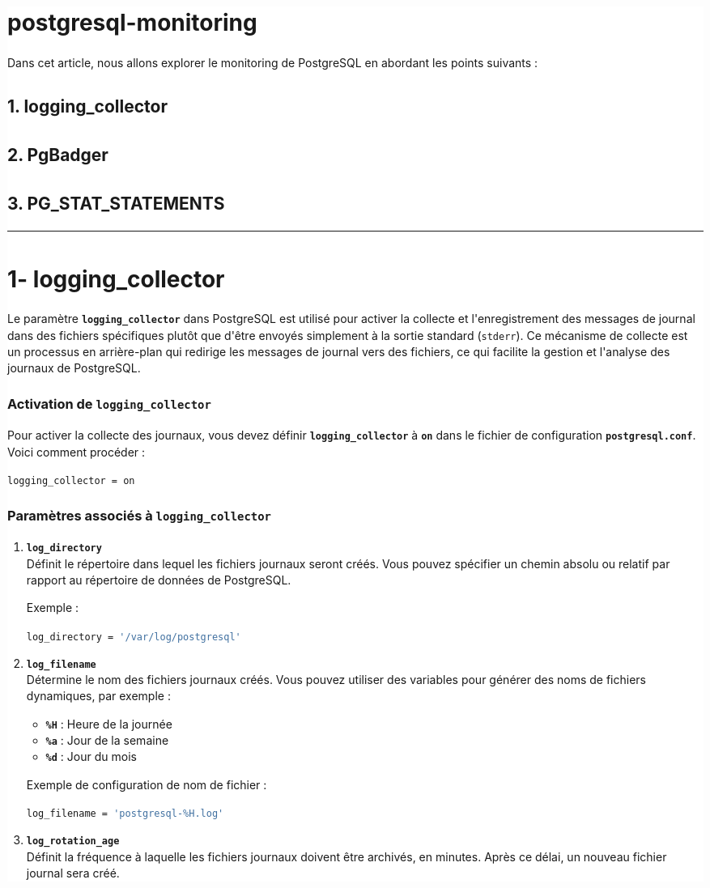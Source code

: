 # postgresql-monitoring
Dans cet article, nous allons explorer le monitoring de PostgreSQL en abordant les points suivants :
## 1. logging_collector
## 2. PgBadger
## 3. PG_STAT_STATEMENTS
----------------------------------------------------------------------
#  1- logging_collector
Le paramètre **`logging_collector`** dans PostgreSQL est utilisé pour activer la collecte et l'enregistrement des messages de journal dans des fichiers spécifiques plutôt que d'être envoyés simplement à la sortie standard (`stderr`). Ce mécanisme de collecte est un processus en arrière-plan qui redirige les messages de journal vers des fichiers, ce qui facilite la gestion et l'analyse des journaux de PostgreSQL.

### Activation de `logging_collector`
Pour activer la collecte des journaux, vous devez définir **`logging_collector`** à **`on`** dans le fichier de configuration **`postgresql.conf`**. Voici comment procéder :

```bash
logging_collector = on
```

### Paramètres associés à `logging_collector`

1. **`log_directory`**  
   Définit le répertoire dans lequel les fichiers journaux seront créés. Vous pouvez spécifier un chemin absolu ou relatif par rapport au répertoire de données de PostgreSQL.
   
   Exemple :
   ```bash
   log_directory = '/var/log/postgresql'
   ```
   
2. **`log_filename`**  
   Détermine le nom des fichiers journaux créés. Vous pouvez utiliser des variables pour générer des noms de fichiers dynamiques, par exemple :  
   - **`%H`** : Heure de la journée
   - **`%a`** : Jour de la semaine
   - **`%d`** : Jour du mois

   Exemple de configuration de nom de fichier :
   ```bash
   log_filename = 'postgresql-%H.log'
   ```

3. **`log_rotation_age`**  
   Définit la fréquence à laquelle les fichiers journaux doivent être archivés, en minutes. Après ce délai, un nouveau fichier journal sera créé.
